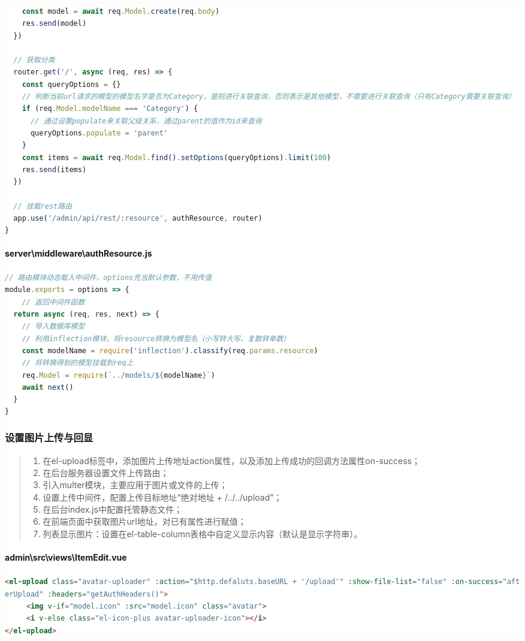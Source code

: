 ```js
    const model = await req.Model.create(req.body)
    res.send(model)
  })
    
  // 获取分类
  router.get('/', async (req, res) => {
    const queryOptions = {}
    // 判断当前url请求的模型的模型名字是否为Category，是则进行关联查询，否则表示是其他模型，不需要进行关联查询（只有Category需要关联查询）
    if (req.Model.modelName === 'Category') {
      // 通过设置populate来关联父级关系，通过parent的值作为id来查询
      queryOptions.populate = 'parent'
    }
    const items = await req.Model.find().setOptions(queryOptions).limit(100)
    res.send(items)
  })
    
  // 挂载rest路由
  app.use('/admin/api/rest/:resource', authResource, router)
}
```

#### server\middleware\authResource.js

```js
// 路由模块动态载入中间件，options充当默认参数，不用传值
module.exports = options => {
    // 返回中间件函数
  return async (req, res, next) => {
    // 导入数据库模型
    // 利用inflection模块，将resource转换为模型名（小写转大写、复数转单数）
    const modelName = require('inflection').classify(req.params.resource)
    // 将转换得到的模型挂载到req上
    req.Model = require(`../models/${modelName}`)
    await next()
  }
}
```



### 设置图片上传与回显

> 1. 在el-upload标签中，添加图片上传地址action属性，以及添加上传成功的回调方法属性on-success；
> 2. 在后台服务器设置文件上传路由；
> 3. 引入multer模块，主要应用于图片或文件的上传；
> 4. 设置上传中间件，配置上传目标地址“绝对地址 + /../../upload”；
> 5. 在后台index.js中配置托管静态文件；
> 6. 在前端页面中获取图片url地址，对已有属性进行赋值；
> 7. 列表显示图片：设置在el-table-column表格中自定义显示内容（默认是显示字符串）。

#### admin\src\views\ItemEdit.vue

```html
<el-upload class="avatar-uploader" :action="$http.defaluts.baseURL + '/upload'" :show-file-list="false" :on-success="afterUpload" :headers="getAuthHeaders()">
     <img v-if="model.icon" :src="model.icon" class="avatar">
     <i v-else class="el-icon-plus avatar-uploader-icon"></i>
</el-upload>
```
